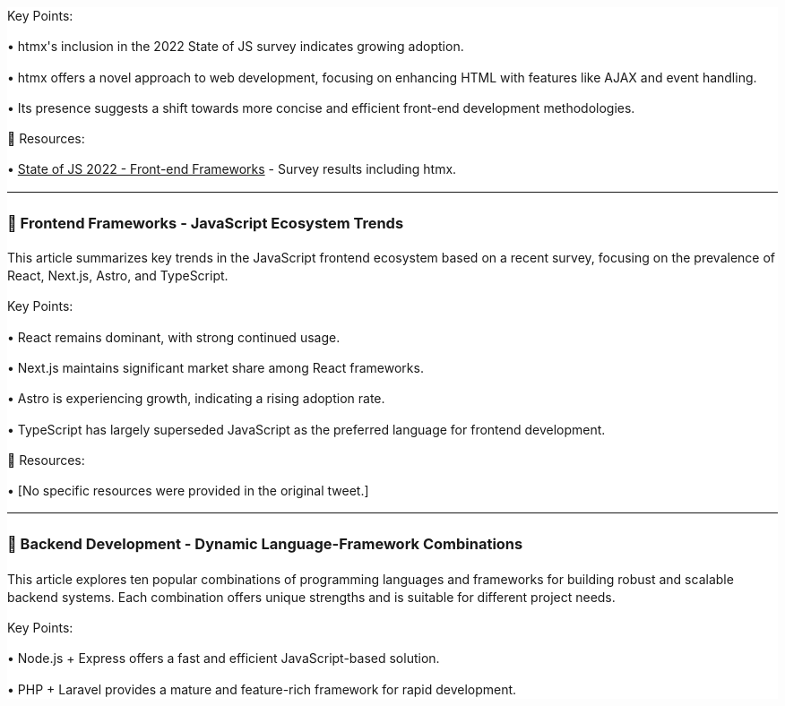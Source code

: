 
Key Points:

• htmx's inclusion in the 2022 State of JS survey indicates growing adoption.


• htmx offers a novel approach to web development, focusing on enhancing HTML with features like AJAX and event handling.


•  Its presence suggests a shift towards more concise and efficient front-end development methodologies.



🔗 Resources:

• [State of JS 2022 - Front-end Frameworks](https://2022.stateofjs.com/en-US/libraries/front-end-frameworks/#front_end_frameworks_others) - Survey results including htmx.

---

### 🤖 Frontend Frameworks - JavaScript Ecosystem Trends

This article summarizes key trends in the JavaScript frontend ecosystem based on a recent survey, focusing on the prevalence of React, Next.js, Astro, and TypeScript.


Key Points:

• React remains dominant, with strong continued usage.


• Next.js maintains significant market share among React frameworks.


• Astro is experiencing growth, indicating a rising adoption rate.


• TypeScript has largely superseded JavaScript as the preferred language for frontend development.



🔗 Resources:

• [No specific resources were provided in the original tweet.]

---

### 🤖 Backend Development - Dynamic Language-Framework Combinations

This article explores ten popular combinations of programming languages and frameworks for building robust and scalable backend systems.  Each combination offers unique strengths and is suitable for different project needs.


Key Points:

• Node.js + Express offers a fast and efficient JavaScript-based solution.


• PHP + Laravel provides a mature and feature-rich framework for rapid development.

